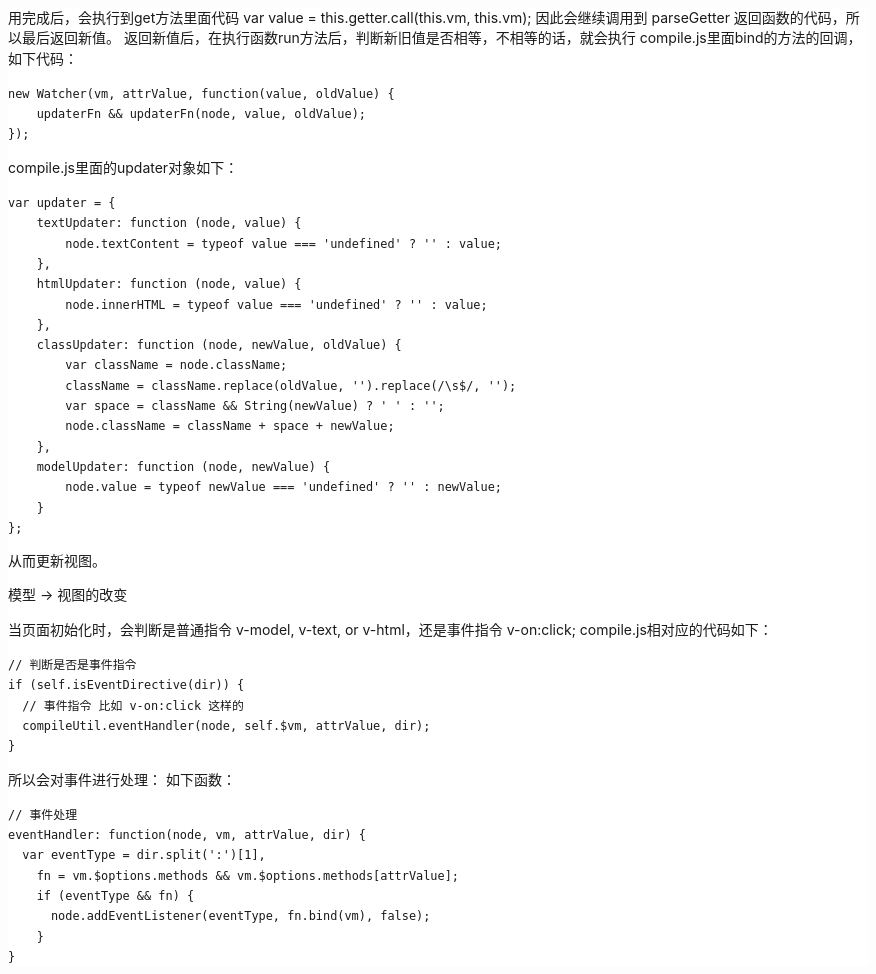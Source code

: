 用完成后，会执行到get方法里面代码 var value = this.getter.call(this.vm, this.vm); 因此会继续调用到 parseGetter 返回函数的代码，所以最后返回新值。
返回新值后，在执行函数run方法后，判断新旧值是否相等，不相等的话，就会执行 compile.js里面bind的方法的回调，如下代码：

```
new Watcher(vm, attrValue, function(value, oldValue) {
    updaterFn && updaterFn(node, value, oldValue);
});
```

compile.js里面的updater对象如下：

```
var updater = {
    textUpdater: function (node, value) {
        node.textContent = typeof value === 'undefined' ? '' : value;
    },
    htmlUpdater: function (node, value) {
        node.innerHTML = typeof value === 'undefined' ? '' : value;
    },
    classUpdater: function (node, newValue, oldValue) {
        var className = node.className;
        className = className.replace(oldValue, '').replace(/\s$/, '');
        var space = className && String(newValue) ? ' ' : '';
        node.className = className + space + newValue;
    },
    modelUpdater: function (node, newValue) {
        node.value = typeof newValue === 'undefined' ? '' : newValue;
    }
};
```

从而更新视图。

模型 -> 视图的改变

当页面初始化时，会判断是普通指令 v-model, v-text, or v-html，还是事件指令 v-on:click; compile.js相对应的代码如下：

```
// 判断是否是事件指令
if (self.isEventDirective(dir)) {
  // 事件指令 比如 v-on:click 这样的
  compileUtil.eventHandler(node, self.$vm, attrValue, dir);
}
```

所以会对事件进行处理： 如下函数：

```
// 事件处理
eventHandler: function(node, vm, attrValue, dir) {
  var eventType = dir.split(':')[1],
    fn = vm.$options.methods && vm.$options.methods[attrValue];
    if (eventType && fn) {
      node.addEventListener(eventType, fn.bind(vm), false);
    }
}
```
